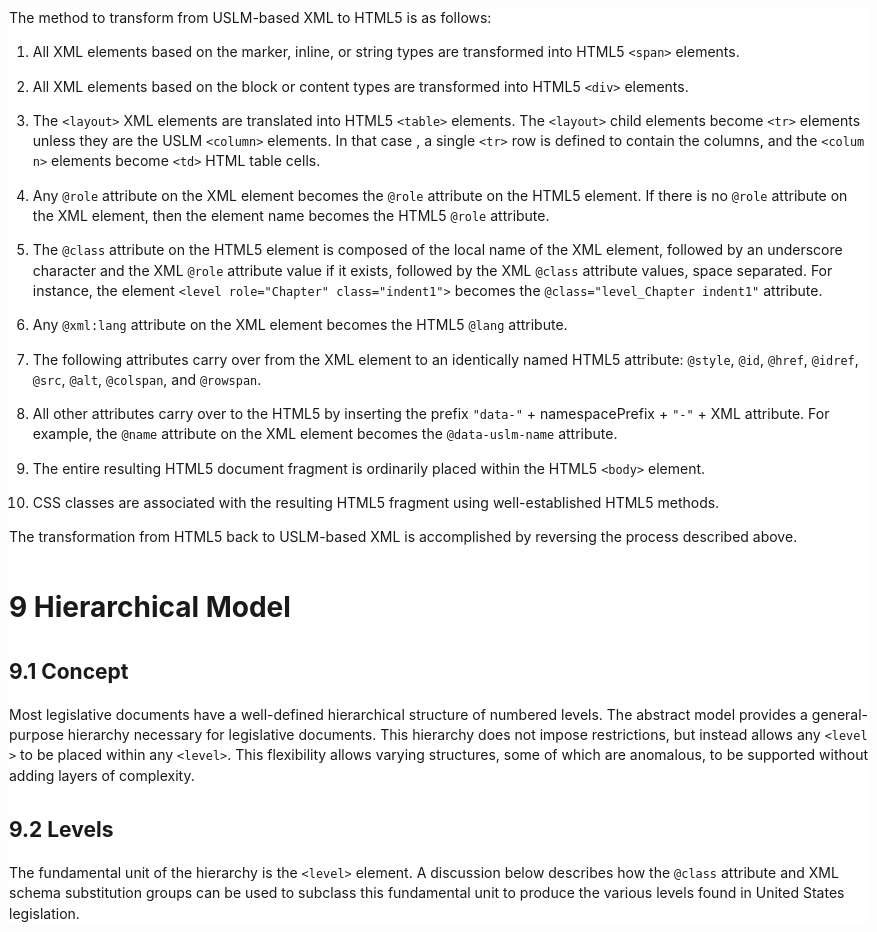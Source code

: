 The method to transform from USLM-based XML to HTML5 is as follows:

1. All XML elements based on the marker, inline, or string types are transformed into HTML5 `<span>` elements.

2. All XML elements based on the block or content types are transformed into HTML5 `<div>` elements.

3. The `<layout>` XML elements are translated into HTML5 `<table>` elements. The `<layout>` child elements become `<tr>` elements unless they are the USLM `<column>` elements. In that case , a single `<tr>` row is defined to contain the columns, and the `<column>` elements become `<td>` HTML table cells.

4. Any `@role` attribute on the XML element becomes the `@role` attribute on the HTML5 element. If there is no `@role` attribute on the XML element, then the element name becomes the HTML5 `@role` attribute.

5. The `@class` attribute on the HTML5 element is composed of the local name of the XML element, followed by an underscore character and the XML `@role` attribute value if it exists, followed by the XML `@class` attribute values, space separated. For instance, the element `<level role="Chapter" class="indent1">` becomes the `@class="level_Chapter indent1"` attribute.

6. Any `@xml:lang` attribute on the XML element becomes the HTML5 `@lang` attribute.

7. The following attributes carry over from the XML element to an identically named HTML5 attribute: `@style`, `@id`, `@href`, `@idref`, `@src`, `@alt`, `@colspan`, and `@rowspan`.

8. All other attributes carry over to the HTML5 by inserting the prefix `"data-"` + namespacePrefix + `"-"` + XML attribute. For example, the `@name` attribute on the XML element becomes the `@data-uslm-name` attribute.

9. The entire resulting HTML5 document fragment is ordinarily placed within the HTML5 `<body>` element.

10. CSS classes are associated with the resulting HTML5 fragment using well-established HTML5 methods.

The transformation from HTML5 back to USLM-based XML is accomplished by reversing the process described above.

# 9 Hierarchical Model
## 9.1 Concept

Most legislative documents have a well-defined hierarchical structure of numbered levels. The abstract model provides a general-purpose hierarchy necessary for legislative documents. This hierarchy does not impose restrictions, but instead allows any `<level>` to be placed within any `<level>`. This flexibility allows varying structures, some of which are anomalous, to be supported without adding layers of complexity.

## 9.2 Levels

The fundamental unit of the hierarchy is the `<level>` element. A discussion below describes how the `@class` attribute and XML schema substitution groups can be used to subclass this fundamental unit to produce the various levels found in United States legislation.
